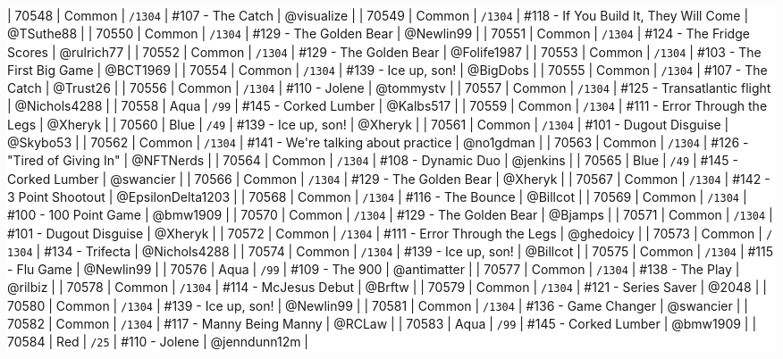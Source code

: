 | 70548 | Common | `/1304` | #107 - The Catch | \@visualize |
| 70549 | Common | `/1304` | #118 - If You Build It, They Will Come | \@TSuthe88 |
| 70550 | Common | `/1304` | #129 - The Golden Bear | \@Newlin99 |
| 70551 | Common | `/1304` | #124 - The Fridge Scores | \@rulrich77 |
| 70552 | Common | `/1304` | #129 - The Golden Bear | \@Folife1987 |
| 70553 | Common | `/1304` | #103 - The First Big Game  | \@BCT1969 |
| 70554 | Common | `/1304` | #139 - Ice up, son! | \@BigDobs |
| 70555 | Common | `/1304` | #107 - The Catch | \@Trust26 |
| 70556 | Common | `/1304` | #110 - Jolene | \@tommystv |
| 70557 | Common | `/1304` | #125 - Transatlantic flight | \@Nichols4288 |
| 70558 | Aqua | `/99` | #145 - Corked Lumber | \@Kalbs517 |
| 70559 | Common | `/1304` | #111 - Error Through the Legs | \@Xheryk |
| 70560 | Blue | `/49` | #139 - Ice up, son! | \@Xheryk |
| 70561 | Common | `/1304` | #101 - Dugout Disguise  | \@Skybo53 |
| 70562 | Common | `/1304` | #141 - We&#039;re talking about practice | \@no1gdman |
| 70563 | Common | `/1304` | #126 - &quot;Tired of Giving In&quot;  | \@NFTNerds |
| 70564 | Common | `/1304` | #108 - Dynamic Duo | \@jenkins |
| 70565 | Blue | `/49` | #145 - Corked Lumber | \@swancier |
| 70566 | Common | `/1304` | #129 - The Golden Bear | \@Xheryk |
| 70567 | Common | `/1304` | #142 - 3 Point Shootout | \@EpsilonDelta1203 |
| 70568 | Common | `/1304` | #116 - The Bounce  | \@Billcot |
| 70569 | Common | `/1304` | #100 - 100 Point Game | \@bmw1909 |
| 70570 | Common | `/1304` | #129 - The Golden Bear | \@Bjamps |
| 70571 | Common | `/1304` | #101 - Dugout Disguise  | \@Xheryk |
| 70572 | Common | `/1304` | #111 - Error Through the Legs | \@ghedoicy |
| 70573 | Common | `/1304` | #134 - Trifecta  | \@Nichols4288 |
| 70574 | Common | `/1304` | #139 - Ice up, son! | \@Billcot |
| 70575 | Common | `/1304` | #115 - Flu Game | \@Newlin99 |
| 70576 | Aqua | `/99` | #109 - The 900 | \@antimatter |
| 70577 | Common | `/1304` | #138 - The Play | \@rilbiz |
| 70578 | Common | `/1304` | #114 - McJesus Debut | \@Brftw |
| 70579 | Common | `/1304` | #121 - Series Saver | \@2048 |
| 70580 | Common | `/1304` | #139 - Ice up, son! | \@Newlin99 |
| 70581 | Common | `/1304` | #136 - Game Changer | \@swancier |
| 70582 | Common | `/1304` | #117 - Manny Being Manny | \@RCLaw |
| 70583 | Aqua | `/99` | #145 - Corked Lumber | \@bmw1909 |
| 70584 | Red | `/25` | #110 - Jolene | \@jenndunn12m |